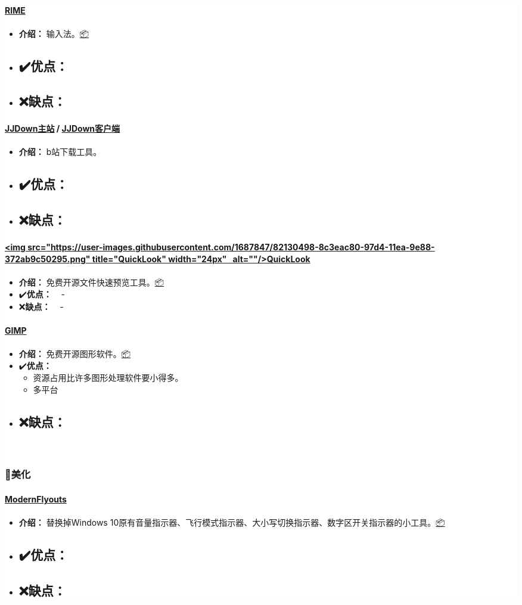 #### [<img src="https://rime.im/favicon.png" title="RIME" width="24px"   alt=""/>RIME](https://rime.im/)

* __介绍：__  输入法。[📦](https://github.com/rime/weasel)
* :heavy_check_mark:__优点：__
    - 
* :x:__缺点：__
    - 

#### <img src="https://www.jijidown.com/static/favicon.ico" title="JJDown" width="24px"   alt=""/>[JJDown主站](https://www.jijidown.com/) /  [JJDown客户端](http://client.jijidown.com/)


* __介绍：__  b站下载工具。
* :heavy_check_mark:__优点：__
    - 
* :x:__缺点：__
    - 
#### [<img src="https://user-images.githubusercontent.com/1687847/82130498-8c3eac80-97d4-11ea-9e88-372ab9c50295.png" title="QuickLook" width="24px"   alt=""/>QuickLook](https://pooi.moe/QuickLook/)
* __介绍：__  免费开源文件快速预览工具。[📦](https://github.com/QL-Win/QuickLook)
* :heavy_check_mark:__优点：__
    - 
* :x:__缺点：__
    - 

#### [<img src="http://gimp.baisheng999.com/favicon.ico" title="GIMP" width="24px"   alt=""/>GIMP](http://gimp.baisheng999.com)

* __介绍：__  免费开源图形软件。[📦](https://github.com/GNOME/gimp)
* :heavy_check_mark:__优点：__
    - 资源占用比许多图形处理软件要小得多。
    - 多平台
* :x:__缺点：__
    - 

<br /><a id="beautify"></a>

### :cherry_blossom:美化

#### [<img  src="https://modernflyouts-community.github.io/favicon.ico" title="ModernFlyouts" width="24px"   alt=""/>ModernFlyouts](https://modernflyouts-community.github.io/)

* __介绍：__  替换掉Windows 10原有音量指示器、飞行模式指示器、大小写切换指示器、数字区开关指示器的小工具。[📦](https://github.com/ModernFlyouts-Community/ModernFlyouts)
* :heavy_check_mark:__优点：__
    -  
* :x:__缺点：__
    - 
